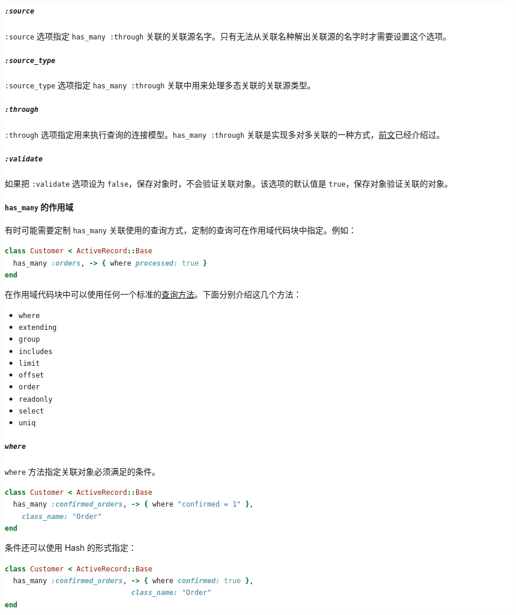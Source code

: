 ##### `:source`

`:source` 选项指定 `has_many :through` 关联的关联源名字。只有无法从关联名种解出关联源的名字时才需要设置这个选项。

##### `:source_type`

`:source_type` 选项指定 `has_many :through` 关联中用来处理多态关联的关联源类型。

##### `:through`

`:through` 选项指定用来执行查询的连接模型。`has_many :through` 关联是实现多对多关联的一种方式，[前文](#the-has-many-through-association)已经介绍过。

##### `:validate`

如果把 `:validate` 选项设为 `false`，保存对象时，不会验证关联对象。该选项的默认值是 `true`，保存对象验证关联的对象。

#### `has_many` 的作用域

有时可能需要定制 `has_many` 关联使用的查询方式，定制的查询可在作用域代码块中指定。例如：

```ruby
class Customer < ActiveRecord::Base
  has_many :orders, -> { where processed: true }
end
```

在作用域代码块中可以使用任何一个标准的[查询方法](active_record_querying.html)。下面分别介绍这几个方法：

* `where`
* `extending`
* `group`
* `includes`
* `limit`
* `offset`
* `order`
* `readonly`
* `select`
* `uniq`

##### `where`

`where` 方法指定关联对象必须满足的条件。

```ruby
class Customer < ActiveRecord::Base
  has_many :confirmed_orders, -> { where "confirmed = 1" },
    class_name: "Order"
end
```

条件还可以使用 Hash 的形式指定：

```ruby
class Customer < ActiveRecord::Base
  has_many :confirmed_orders, -> { where confirmed: true },
                              class_name: "Order"
end
```
